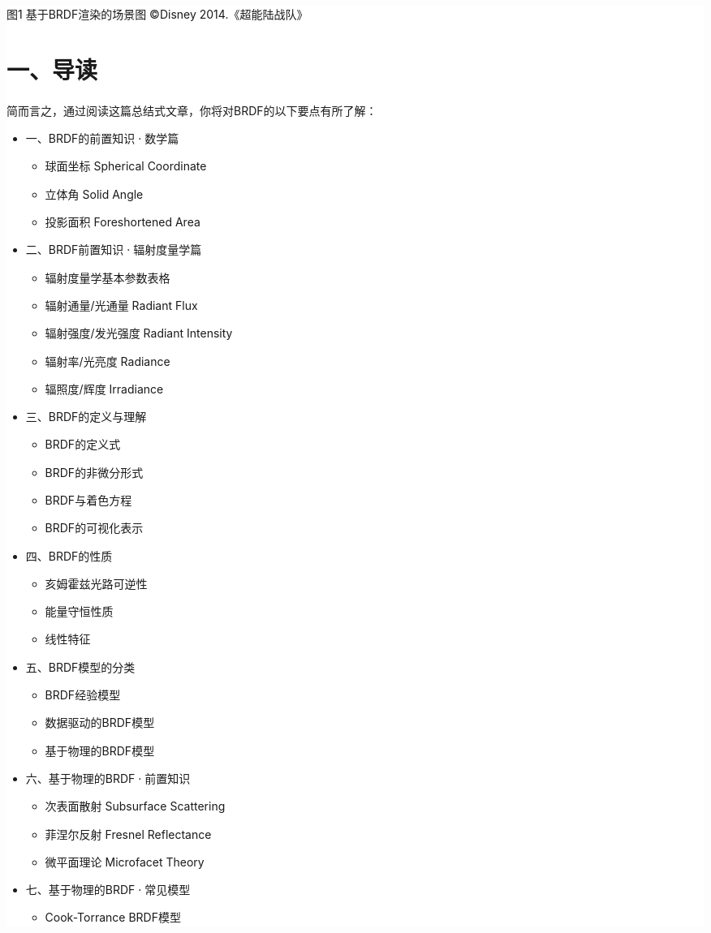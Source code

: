 图1 基于BRDF渲染的场景图 ©Disney 2014.《超能陆战队》

一、导读
========

简而言之，通过阅读这篇总结式文章，你将对BRDF的以下要点有所了解：

-   一、BRDF的前置知识 · 数学篇

    -   球面坐标 Spherical Coordinate

    -   立体角 Solid Angle

    -   投影面积 Foreshortened Area

-   二、BRDF前置知识 · 辐射度量学篇

    -   辐射度量学基本参数表格

    -   辐射通量/光通量 Radiant Flux

    -   辐射强度/发光强度 Radiant Intensity

    -   辐射率/光亮度 Radiance

    -   辐照度/辉度 Irradiance

-   三、BRDF的定义与理解

    -   BRDF的定义式

    -   BRDF的非微分形式

    -   BRDF与着色方程

    -   BRDF的可视化表示

-   四、BRDF的性质

    -   亥姆霍兹光路可逆性

    -   能量守恒性质

    -   线性特征

-   五、BRDF模型的分类

    -   BRDF经验模型

    -   数据驱动的BRDF模型

    -   基于物理的BRDF模型

-   六、基于物理的BRDF · 前置知识

    -   次表面散射 Subsurface Scattering

    -   菲涅尔反射 Fresnel Reflectance

    -   微平面理论 Microfacet Theory

-   七、基于物理的BRDF · 常见模型

    -   Cook-Torrance BRDF模型
